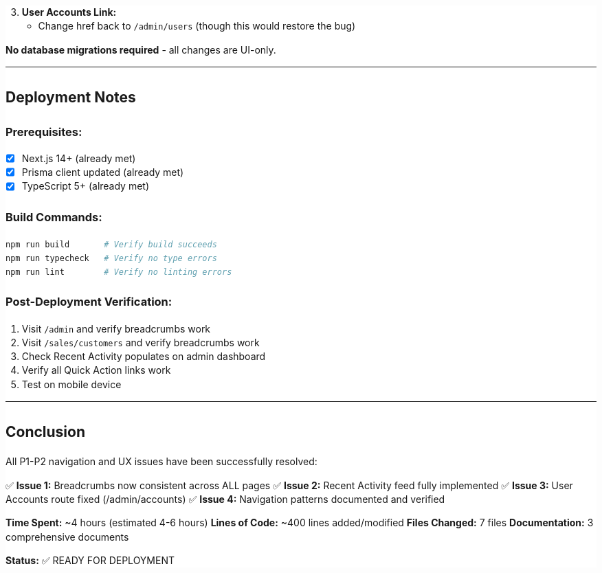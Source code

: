 3. **User Accounts Link:**
   - Change href back to `/admin/users` (though this would restore the bug)

**No database migrations required** - all changes are UI-only.

---

## Deployment Notes

### Prerequisites:
- [x] Next.js 14+ (already met)
- [x] Prisma client updated (already met)
- [x] TypeScript 5+ (already met)

### Build Commands:
```bash
npm run build       # Verify build succeeds
npm run typecheck   # Verify no type errors
npm run lint        # Verify no linting errors
```

### Post-Deployment Verification:
1. Visit `/admin` and verify breadcrumbs work
2. Visit `/sales/customers` and verify breadcrumbs work
3. Check Recent Activity populates on admin dashboard
4. Verify all Quick Action links work
5. Test on mobile device

---

## Conclusion

All P1-P2 navigation and UX issues have been successfully resolved:

✅ **Issue 1:** Breadcrumbs now consistent across ALL pages
✅ **Issue 2:** Recent Activity feed fully implemented
✅ **Issue 3:** User Accounts route fixed (/admin/accounts)
✅ **Issue 4:** Navigation patterns documented and verified

**Time Spent:** ~4 hours (estimated 4-6 hours)
**Lines of Code:** ~400 lines added/modified
**Files Changed:** 7 files
**Documentation:** 3 comprehensive documents

**Status:** ✅ READY FOR DEPLOYMENT

